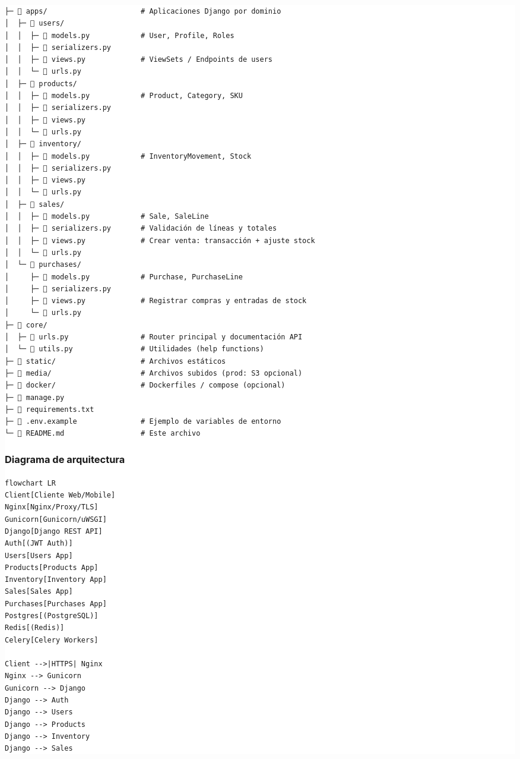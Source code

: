 ```
├─ 📁 apps/                      # Aplicaciones Django por dominio
│  ├─ 📁 users/
│  │  ├─ 📄 models.py            # User, Profile, Roles
│  │  ├─ 📄 serializers.py
│  │  ├─ 📄 views.py             # ViewSets / Endpoints de users
│  │  └─ 📄 urls.py
│  ├─ 📁 products/
│  │  ├─ 📄 models.py            # Product, Category, SKU
│  │  ├─ 📄 serializers.py
│  │  ├─ 📄 views.py
│  │  └─ 📄 urls.py
│  ├─ 📁 inventory/
│  │  ├─ 📄 models.py            # InventoryMovement, Stock
│  │  ├─ 📄 serializers.py
│  │  ├─ 📄 views.py
│  │  └─ 📄 urls.py
│  ├─ 📁 sales/
│  │  ├─ 📄 models.py            # Sale, SaleLine
│  │  ├─ 📄 serializers.py       # Validación de líneas y totales
│  │  ├─ 📄 views.py             # Crear venta: transacción + ajuste stock
│  │  └─ 📄 urls.py
│  └─ 📁 purchases/
│     ├─ 📄 models.py            # Purchase, PurchaseLine
│     ├─ 📄 serializers.py
│     ├─ 📄 views.py             # Registrar compras y entradas de stock
│     └─ 📄 urls.py
├─ 📁 core/
│  ├─ 📄 urls.py                 # Router principal y documentación API
│  └─ 📄 utils.py                # Utilidades (help functions)
├─ 📁 static/                    # Archivos estáticos
├─ 📁 media/                     # Archivos subidos (prod: S3 opcional)
├─ 📁 docker/                    # Dockerfiles / compose (opcional)
├─ 📄 manage.py
├─ 📄 requirements.txt
├─ 📄 .env.example               # Ejemplo de variables de entorno
└─ 📄 README.md                  # Este archivo
```

### Diagrama de arquitectura
```mermaid
flowchart LR
Client[Cliente Web/Mobile]
Nginx[Nginx/Proxy/TLS]
Gunicorn[Gunicorn/uWSGI]
Django[Django REST API]
Auth[(JWT Auth)]
Users[Users App]
Products[Products App]
Inventory[Inventory App]
Sales[Sales App]
Purchases[Purchases App]
Postgres[(PostgreSQL)]
Redis[(Redis)]
Celery[Celery Workers]

Client -->|HTTPS| Nginx
Nginx --> Gunicorn
Gunicorn --> Django
Django --> Auth
Django --> Users
Django --> Products
Django --> Inventory
Django --> Sales
```